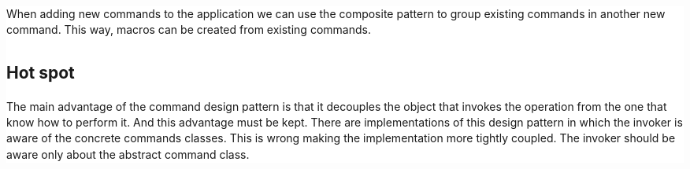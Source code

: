 When adding new commands to the application we can use the composite pattern to group existing commands in another new command. This way, macros can be created from existing commands.

## Hot spot ##

The main advantage of the command design pattern is that it decouples the object that invokes the operation from the one that know how to perform it. And this advantage must be kept. There are implementations of this design pattern in which the invoker is aware of the concrete commands classes. This is wrong making the implementation more tightly coupled. The invoker should be aware only about the abstract command class.
